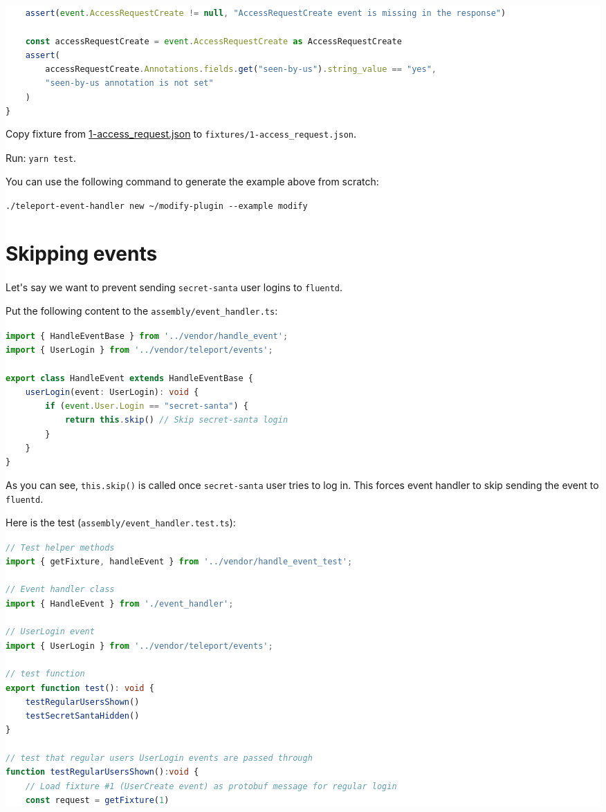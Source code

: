```ts
    assert(event.AccessRequestCreate != null, "AccessRequestCreate event is missing in the response")

    const accessRequestCreate = event.AccessRequestCreate as AccessRequestCreate
    assert(
        accessRequestCreate.Annotations.fields.get("seen-by-us").string_value == "yes", 
        "seen-by-us annotation is not set"
    )
}
```

Copy fixture from [1-access_request.json](boilerplate/examples/1-access_request.json) to `fixtures/1-access_request.json`.

Run: `yarn test`.

You can use the following command to generate the example above from scratch:

```
./teleport-event-handler new ~/modify-plugin --example modify
```

# Skipping events

Let's say we want to prevent sending `secret-santa` user logins to `fluentd`.

Put the following content to the `assembly/event_handler.ts`:

```ts
import { HandleEventBase } from '../vendor/handle_event';
import { UserLogin } from '../vendor/teleport/events';

export class HandleEvent extends HandleEventBase {
    userLogin(event: UserLogin): void {
        if (event.User.Login == "secret-santa") {
            return this.skip() // Skip secret-santa login
        }        
    }
}
```

As you can see, `this.skip()` is called once `secret-santa` user tries to log in. This forces event handler to skip sending the event to `fluentd`.

Here is the test (`assembly/event_handler.test.ts`):

```ts
// Test helper methods
import { getFixture, handleEvent } from '../vendor/handle_event_test';

// Event handler class
import { HandleEvent } from './event_handler';

// UserLogin event
import { UserLogin } from '../vendor/teleport/events';

// test function
export function test(): void {
    testRegularUsersShown()
    testSecretSantaHidden()
}

// test that regular users UserLogin events are passed through
function testRegularUsersShown():void {
    // Load fixture #1 (UserCreate event) as protobuf message for regular login
    const request = getFixture(1)

```